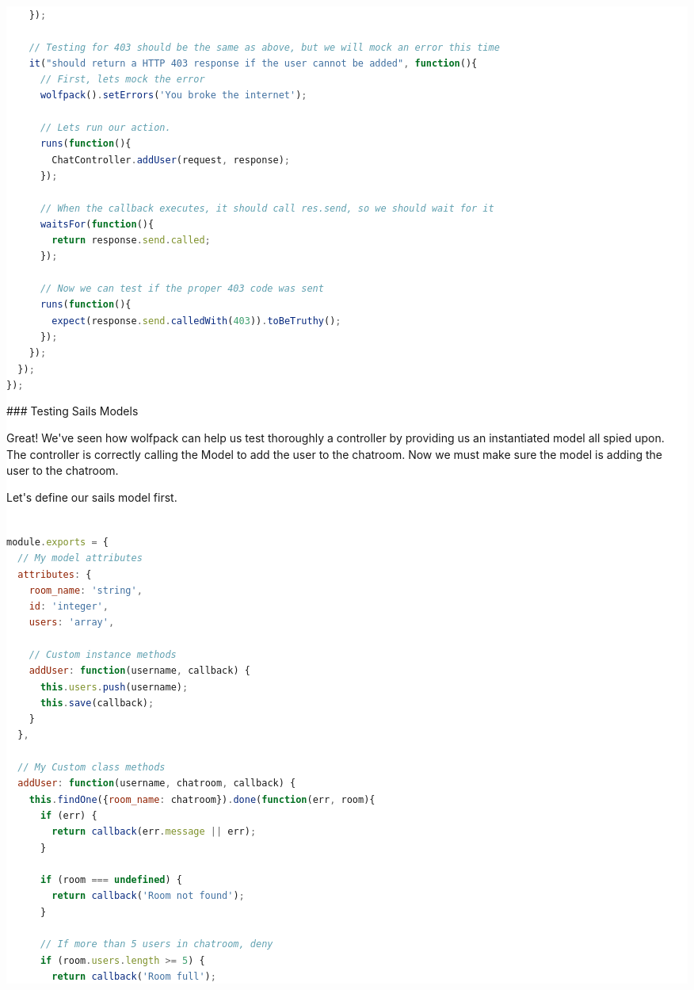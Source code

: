 ```javascript
    });
    
    // Testing for 403 should be the same as above, but we will mock an error this time
    it("should return a HTTP 403 response if the user cannot be added", function(){
      // First, lets mock the error
      wolfpack().setErrors('You broke the internet');
      
      // Lets run our action.
      runs(function(){
        ChatController.addUser(request, response);
      });

      // When the callback executes, it should call res.send, so we should wait for it
      waitsFor(function(){
        return response.send.called;
      });

      // Now we can test if the proper 403 code was sent
      runs(function(){
        expect(response.send.calledWith(403)).toBeTruthy();
      });
    });
  });
});
```
<a name="testModels" />
### Testing Sails Models

Great! We've seen how wolfpack can help us test thoroughly a controller by providing us an instantiated model all spied upon. The controller is correctly calling the Model to add the user to the chatroom. Now we must make sure the model is adding the user to the chatroom.

Let's define our sails model first.

```javascript

module.exports = {
  // My model attributes
  attributes: {
    room_name: 'string',
    id: 'integer',
    users: 'array',

    // Custom instance methods
    addUser: function(username, callback) {
      this.users.push(username);
      this.save(callback);
    }
  },

  // My Custom class methods
  addUser: function(username, chatroom, callback) {
    this.findOne({room_name: chatroom}).done(function(err, room){
      if (err) {
        return callback(err.message || err);
      }

      if (room === undefined) {
        return callback('Room not found');
      }

      // If more than 5 users in chatroom, deny
      if (room.users.length >= 5) {
        return callback('Room full');
```